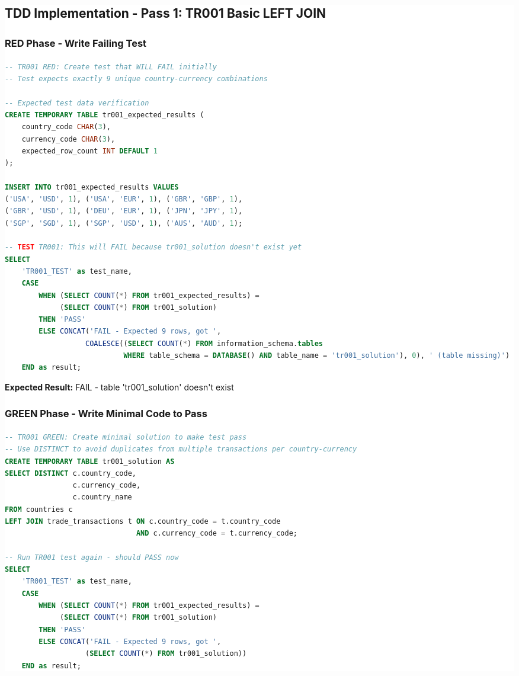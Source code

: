 
## TDD Implementation - Pass 1: TR001 Basic LEFT JOIN

### RED Phase - Write Failing Test

```sql
-- TR001 RED: Create test that WILL FAIL initially
-- Test expects exactly 9 unique country-currency combinations

-- Expected test data verification
CREATE TEMPORARY TABLE tr001_expected_results (
    country_code CHAR(3),
    currency_code CHAR(3),
    expected_row_count INT DEFAULT 1
);

INSERT INTO tr001_expected_results VALUES
('USA', 'USD', 1), ('USA', 'EUR', 1), ('GBR', 'GBP', 1), 
('GBR', 'USD', 1), ('DEU', 'EUR', 1), ('JPN', 'JPY', 1), 
('SGP', 'SGD', 1), ('SGP', 'USD', 1), ('AUS', 'AUD', 1);

-- TEST TR001: This will FAIL because tr001_solution doesn't exist yet
SELECT 
    'TR001_TEST' as test_name,
    CASE 
        WHEN (SELECT COUNT(*) FROM tr001_expected_results) = 
             (SELECT COUNT(*) FROM tr001_solution) 
        THEN 'PASS' 
        ELSE CONCAT('FAIL - Expected 9 rows, got ', 
                   COALESCE((SELECT COUNT(*) FROM information_schema.tables 
                            WHERE table_schema = DATABASE() AND table_name = 'tr001_solution'), 0), ' (table missing)')
    END as result;
```

**Expected Result:** FAIL - table 'tr001_solution' doesn't exist

### GREEN Phase - Write Minimal Code to Pass

```sql
-- TR001 GREEN: Create minimal solution to make test pass
-- Use DISTINCT to avoid duplicates from multiple transactions per country-currency
CREATE TEMPORARY TABLE tr001_solution AS
SELECT DISTINCT c.country_code, 
                c.currency_code,
                c.country_name
FROM countries c
LEFT JOIN trade_transactions t ON c.country_code = t.country_code 
                               AND c.currency_code = t.currency_code;

-- Run TR001 test again - should PASS now
SELECT 
    'TR001_TEST' as test_name,
    CASE 
        WHEN (SELECT COUNT(*) FROM tr001_expected_results) = 
             (SELECT COUNT(*) FROM tr001_solution) 
        THEN 'PASS' 
        ELSE CONCAT('FAIL - Expected 9 rows, got ', 
                   (SELECT COUNT(*) FROM tr001_solution))
    END as result;
```
